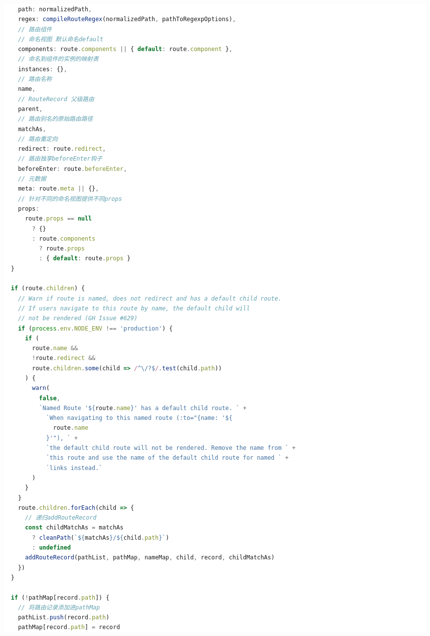 ~~~js
    path: normalizedPath,
    regex: compileRouteRegex(normalizedPath, pathToRegexpOptions),
    // 路由组件
    // 命名视图 默认命名default
    components: route.components || { default: route.component },
    // 命名到组件的实例的映射表
    instances: {},
    // 路由名称
    name,
    // RouteRecord 父级路由
    parent,
    // 路由别名的原始路由路径
    matchAs,
    // 路由重定向
    redirect: route.redirect,
    // 路由独享beforeEnter钩子
    beforeEnter: route.beforeEnter,
    // 元数据
    meta: route.meta || {},
    // 针对不同的命名视图提供不同props
    props:
      route.props == null
        ? {}
        : route.components
          ? route.props
          : { default: route.props }
  }

  if (route.children) {
    // Warn if route is named, does not redirect and has a default child route.
    // If users navigate to this route by name, the default child will
    // not be rendered (GH Issue #629)
    if (process.env.NODE_ENV !== 'production') {
      if (
        route.name &&
        !route.redirect &&
        route.children.some(child => /^\/?$/.test(child.path))
      ) {
        warn(
          false,
          `Named Route '${route.name}' has a default child route. ` +
            `When navigating to this named route (:to="{name: '${
              route.name
            }'"), ` +
            `the default child route will not be rendered. Remove the name from ` +
            `this route and use the name of the default child route for named ` +
            `links instead.`
        )
      }
    }
    route.children.forEach(child => {
      // 递归addRouteRecord
      const childMatchAs = matchAs
        ? cleanPath(`${matchAs}/${child.path}`)
        : undefined
      addRouteRecord(pathList, pathMap, nameMap, child, record, childMatchAs)
    })
  }

  if (!pathMap[record.path]) {
    // 将路由记录添加进pathMap
    pathList.push(record.path)
    pathMap[record.path] = record
~~~